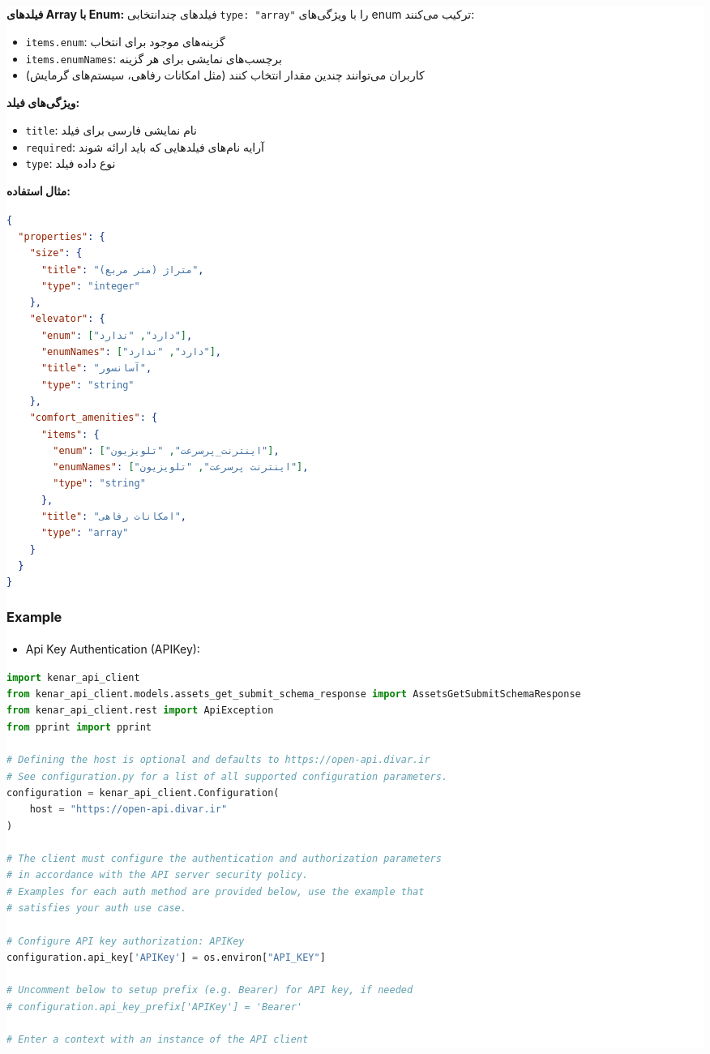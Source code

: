 **فیلدهای Array با Enum:**
فیلدهای چندانتخابی `type: "array"` را با ویژگی‌های enum ترکیب می‌کنند:
- `items.enum`: گزینه‌های موجود برای انتخاب
- `items.enumNames`: برچسب‌های نمایشی برای هر گزینه
- کاربران می‌توانند چندین مقدار انتخاب کنند (مثل امکانات رفاهی، سیستم‌های گرمایش)

**ویژگی‌های فیلد:**
- `title`: نام نمایشی فارسی برای فیلد
- `required`: آرایه نام‌های فیلدهایی که باید ارائه شوند
- `type`: نوع داده فیلد

**مثال استفاده:**
```json
{
  "properties": {
    "size": {
      "title": "متراژ (متر مربع)",
      "type": "integer"
    },
    "elevator": {
      "enum": ["دارد", "ندارد"],
      "enumNames": ["دارد", "ندارد"],
      "title": "آسانسور",
      "type": "string"
    },
    "comfort_amenities": {
      "items": {
        "enum": ["اینترنت_پرسرعت", "تلویزیون"],
        "enumNames": ["اینترنت پرسرعت", "تلویزیون"],
        "type": "string"
      },
      "title": "امکانات رفاهی",
      "type": "array"
    }
  }
}
```

### Example

* Api Key Authentication (APIKey):

```python
import kenar_api_client
from kenar_api_client.models.assets_get_submit_schema_response import AssetsGetSubmitSchemaResponse
from kenar_api_client.rest import ApiException
from pprint import pprint

# Defining the host is optional and defaults to https://open-api.divar.ir
# See configuration.py for a list of all supported configuration parameters.
configuration = kenar_api_client.Configuration(
    host = "https://open-api.divar.ir"
)

# The client must configure the authentication and authorization parameters
# in accordance with the API server security policy.
# Examples for each auth method are provided below, use the example that
# satisfies your auth use case.

# Configure API key authorization: APIKey
configuration.api_key['APIKey'] = os.environ["API_KEY"]

# Uncomment below to setup prefix (e.g. Bearer) for API key, if needed
# configuration.api_key_prefix['APIKey'] = 'Bearer'

# Enter a context with an instance of the API client
```